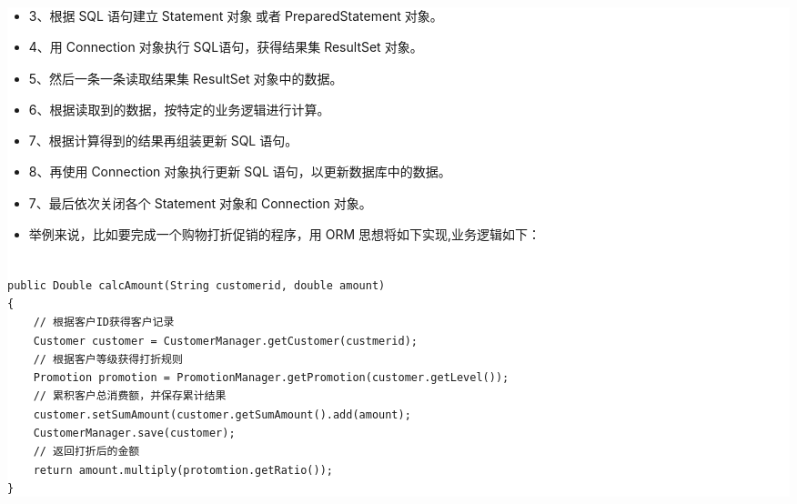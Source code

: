  - 3、根据 SQL 语句建立 Statement 对象 或者 PreparedStatement 对象。

 - 4、用 Connection 对象执行 SQL语句，获得结果集 ResultSet 对象。

 - 5、然后一条一条读取结果集 ResultSet 对象中的数据。

 - 6、根据读取到的数据，按特定的业务逻辑进行计算。

 - 7、根据计算得到的结果再组装更新 SQL 语句。

 - 8、再使用 Connection 对象执行更新 SQL 语句，以更新数据库中的数据。

 - 7、最后依次关闭各个 Statement 对象和 Connection 对象。

 - 举例来说，比如要完成一个购物打折促销的程序，用 ORM 思想将如下实现,业务逻辑如下：

```

public Double calcAmount(String customerid, double amount) 
{
    // 根据客户ID获得客户记录
    Customer customer = CustomerManager.getCustomer(custmerid); 
    // 根据客户等级获得打折规则
    Promotion promotion = PromotionManager.getPromotion(customer.getLevel()); 
    // 累积客户总消费额，并保存累计结果
    customer.setSumAmount(customer.getSumAmount().add(amount); 
    CustomerManager.save(customer); 
    // 返回打折后的金额
    return amount.multiply(protomtion.getRatio()); 
}

```


